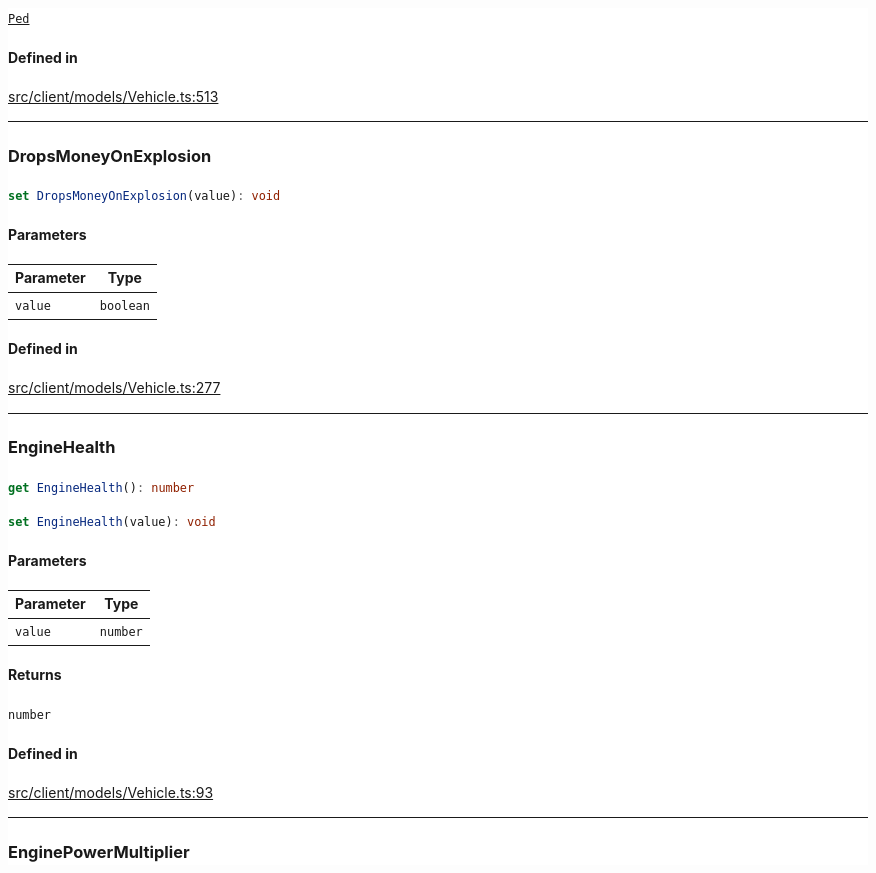 [`Ped`](Ped.md)

#### Defined in

[src/client/models/Vehicle.ts:513](https://github.com/nativewrappers/fivem/blob/76a4f0a0bbabe839eed05afc2b892d754096c3d3/src/client/models/Vehicle.ts#L513)

***

### DropsMoneyOnExplosion

```ts
set DropsMoneyOnExplosion(value): void
```

#### Parameters

| Parameter | Type |
| ------ | ------ |
| `value` | `boolean` |

#### Defined in

[src/client/models/Vehicle.ts:277](https://github.com/nativewrappers/fivem/blob/76a4f0a0bbabe839eed05afc2b892d754096c3d3/src/client/models/Vehicle.ts#L277)

***

### EngineHealth

```ts
get EngineHealth(): number
```

```ts
set EngineHealth(value): void
```

#### Parameters

| Parameter | Type |
| ------ | ------ |
| `value` | `number` |

#### Returns

`number`

#### Defined in

[src/client/models/Vehicle.ts:93](https://github.com/nativewrappers/fivem/blob/76a4f0a0bbabe839eed05afc2b892d754096c3d3/src/client/models/Vehicle.ts#L93)

***

### EnginePowerMultiplier
